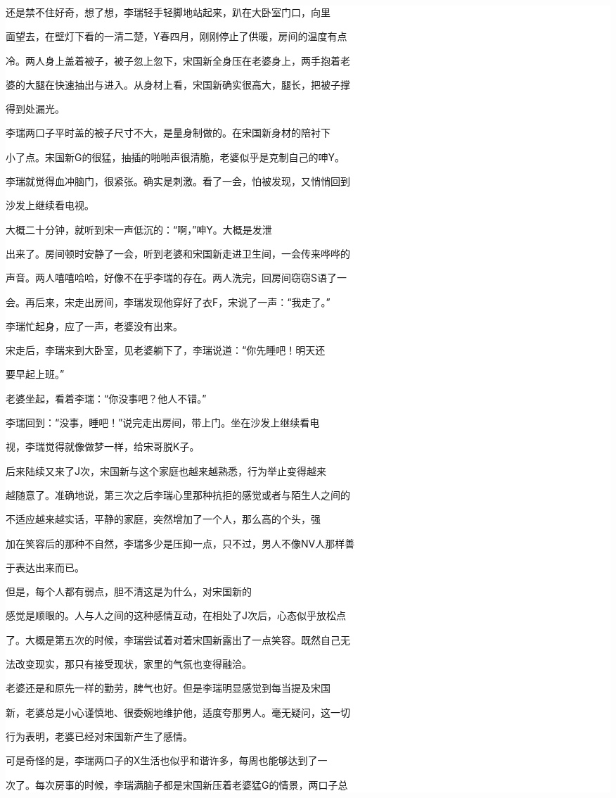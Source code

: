 还是禁不住好奇，想了想，李瑞轻手轻脚地站起来，趴在大卧室门口，向里

面望去，在壁灯下看的一清二楚，Y春四月，刚刚停止了供暖，房间的温度有点

冷。两人身上盖着被子，被子忽上忽下，宋国新全身压在老婆身上，两手抱着老

婆的大腿在快速抽出与进入。从身材上看，宋国新确实很高大，腿长，把被子撑

得到处漏光。

李瑞两口子平时盖的被子尺寸不大，是量身制做的。在宋国新身材的陪衬下

小了点。宋国新G的很猛，抽插的啪啪声很清脆，老婆似乎是克制自己的呻Y。

李瑞就觉得血冲脑门，很紧张。确实是刺激。看了一会，怕被发现，又悄悄回到

沙发上继续看电视。

大概二十分钟，就听到宋一声低沉的：“啊，”呻Y。大概是发泄

出来了。房间顿时安静了一会，听到老婆和宋国新走进卫生间，一会传来哗哗的

声音。两人嘻嘻哈哈，好像不在乎李瑞的存在。两人洗完，回房间窃窃S语了一

会。再后来，宋走出房间，李瑞发现他穿好了衣F，宋说了一声：“我走了。”

李瑞忙起身，应了一声，老婆没有出来。

宋走后，李瑞来到大卧室，见老婆躺下了，李瑞说道：“你先睡吧！明天还

要早起上班。”

老婆坐起，看着李瑞：“你没事吧？他人不错。”

李瑞回到：“没事，睡吧！”说完走出房间，带上门。坐在沙发上继续看电

视，李瑞觉得就像做梦一样，给宋哥脱K子。

后来陆续又来了J次，宋国新与这个家庭也越来越熟悉，行为举止变得越来

越随意了。准确地说，第三次之后李瑞心里那种抗拒的感觉或者与陌生人之间的

不适应越来越实话，平静的家庭，突然增加了一个人，那么高的个头，强

加在笑容后的那种不自然，李瑞多少是压抑一点，只不过，男人不像NV人那样善

于表达出来而已。

但是，每个人都有弱点，胆不清这是为什么，对宋国新的

感觉是顺眼的。人与人之间的这种感情互动，在相处了J次后，心态似乎放松点

了。大概是第五次的时候，李瑞尝试着对着宋国新露出了一点笑容。既然自己无

法改变现实，那只有接受现状，家里的气氛也变得融洽。

老婆还是和原先一样的勤劳，脾气也好。但是李瑞明显感觉到每当提及宋国

新，老婆总是小心谨慎地、很委婉地维护他，适度夸那男人。毫无疑问，这一切

行为表明，老婆已经对宋国新产生了感情。

可是奇怪的是，李瑞两口子的X生活也似乎和谐许多，每周也能够达到了一

次了。每次房事的时候，李瑞满脑子都是宋国新压着老婆猛G的情景，两口子总

